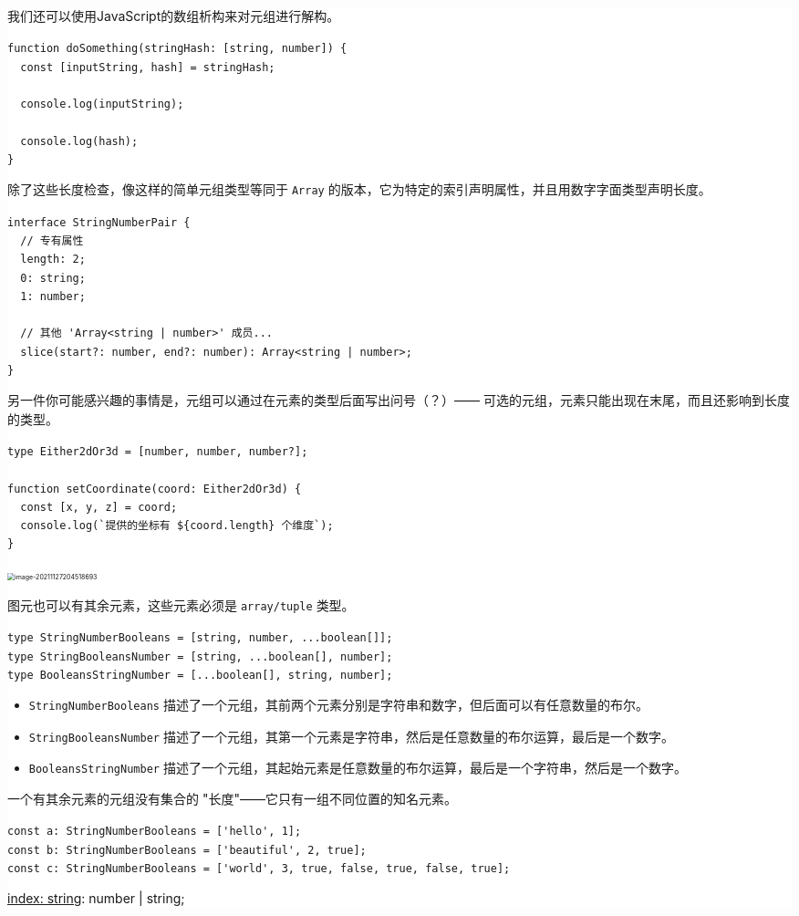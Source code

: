 我们还可以使用JavaScript的数组析构来对元组进行解构。

```tsx
function doSomething(stringHash: [string, number]) {
  const [inputString, hash] = stringHash;

  console.log(inputString);

  console.log(hash);
}
```

除了这些长度检查，像这样的简单元组类型等同于 `Array` 的版本，它为特定的索引声明属性，并且用数字字面类型声明长度。

```tsx
interface StringNumberPair {
  // 专有属性
  length: 2;
  0: string;
  1: number;

  // 其他 'Array<string | number>' 成员...
  slice(start?: number, end?: number): Array<string | number>;
}
```

另一件你可能感兴趣的事情是，元组可以通过在元素的类型后面写出问号（？）—— 可选的元组，元素只能出现在末尾，而且还影响到长度的类型。

```tsx
type Either2dOr3d = [number, number, number?];

function setCoordinate(coord: Either2dOr3d) {
  const [x, y, z] = coord;
  console.log(`提供的坐标有 ${coord.length} 个维度`);
}
```

<img src="https://s2.loli.net/2022/02/22/fPVJp1tlRhyHYsW.png" alt="image-20211127204518693" style="zoom:50%;" />

图元也可以有其余元素，这些元素必须是 `array/tuple` 类型。

```tsx
type StringNumberBooleans = [string, number, ...boolean[]];
type StringBooleansNumber = [string, ...boolean[], number];
type BooleansStringNumber = [...boolean[], string, number];
```

- `StringNumberBooleans` 描述了一个元组，其前两个元素分别是字符串和数字，但后面可以有任意数量的布尔。

- `StringBooleansNumber` 描述了一个元组，其第一个元素是字符串，然后是任意数量的布尔运算，最后是一个数字。

- `BooleansStringNumber` 描述了一个元组，其起始元素是任意数量的布尔运算，最后是一个字符串，然后是一个数字。

一个有其余元素的元组没有集合的 "长度"——它只有一组不同位置的知名元素。

```tsx
const a: StringNumberBooleans = ['hello', 1];
const b: StringNumberBooleans = ['beautiful', 2, true];
const c: StringNumberBooleans = ['world', 3, true, false, true, false, true];
```


  [index: number]: string;
  [x: number]: Animal;
  [x: string]: Dog;
  [index: string]: number;
  [index: string]: number | string;